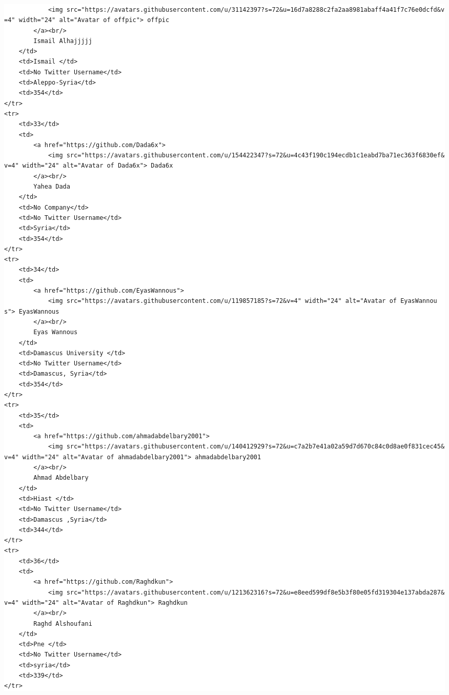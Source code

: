 				<img src="https://avatars.githubusercontent.com/u/31142397?s=72&u=16d7a8288c2fa2aa8981abaff4a41f7c76e0dcfd&v=4" width="24" alt="Avatar of offpic"> offpic
			</a><br/>
			Ismail Alhajjjjj 
		</td>
		<td>Ismail </td>
		<td>No Twitter Username</td>
		<td>Aleppo-Syria</td>
		<td>354</td>
	</tr>
	<tr>
		<td>33</td>
		<td>
			<a href="https://github.com/Dada6x">
				<img src="https://avatars.githubusercontent.com/u/154422347?s=72&u=4c43f190c194ecdb1c1eabd7ba71ec363f6830ef&v=4" width="24" alt="Avatar of Dada6x"> Dada6x
			</a><br/>
			Yahea Dada
		</td>
		<td>No Company</td>
		<td>No Twitter Username</td>
		<td>Syria</td>
		<td>354</td>
	</tr>
	<tr>
		<td>34</td>
		<td>
			<a href="https://github.com/EyasWannous">
				<img src="https://avatars.githubusercontent.com/u/119857185?s=72&v=4" width="24" alt="Avatar of EyasWannous"> EyasWannous
			</a><br/>
			Eyas Wannous
		</td>
		<td>Damascus University </td>
		<td>No Twitter Username</td>
		<td>Damascus, Syria</td>
		<td>354</td>
	</tr>
	<tr>
		<td>35</td>
		<td>
			<a href="https://github.com/ahmadabdelbary2001">
				<img src="https://avatars.githubusercontent.com/u/140412929?s=72&u=c7a2b7e41a02a59d7d670c84c0d8ae0f831cec45&v=4" width="24" alt="Avatar of ahmadabdelbary2001"> ahmadabdelbary2001
			</a><br/>
			Ahmad Abdelbary
		</td>
		<td>Hiast </td>
		<td>No Twitter Username</td>
		<td>Damascus ,Syria</td>
		<td>344</td>
	</tr>
	<tr>
		<td>36</td>
		<td>
			<a href="https://github.com/Raghdkun">
				<img src="https://avatars.githubusercontent.com/u/121362316?s=72&u=e8eed599df8e5b3f80e05fd319304e137abda287&v=4" width="24" alt="Avatar of Raghdkun"> Raghdkun
			</a><br/>
			Raghd Alshoufani
		</td>
		<td>Pne </td>
		<td>No Twitter Username</td>
		<td>syria</td>
		<td>339</td>
	</tr>